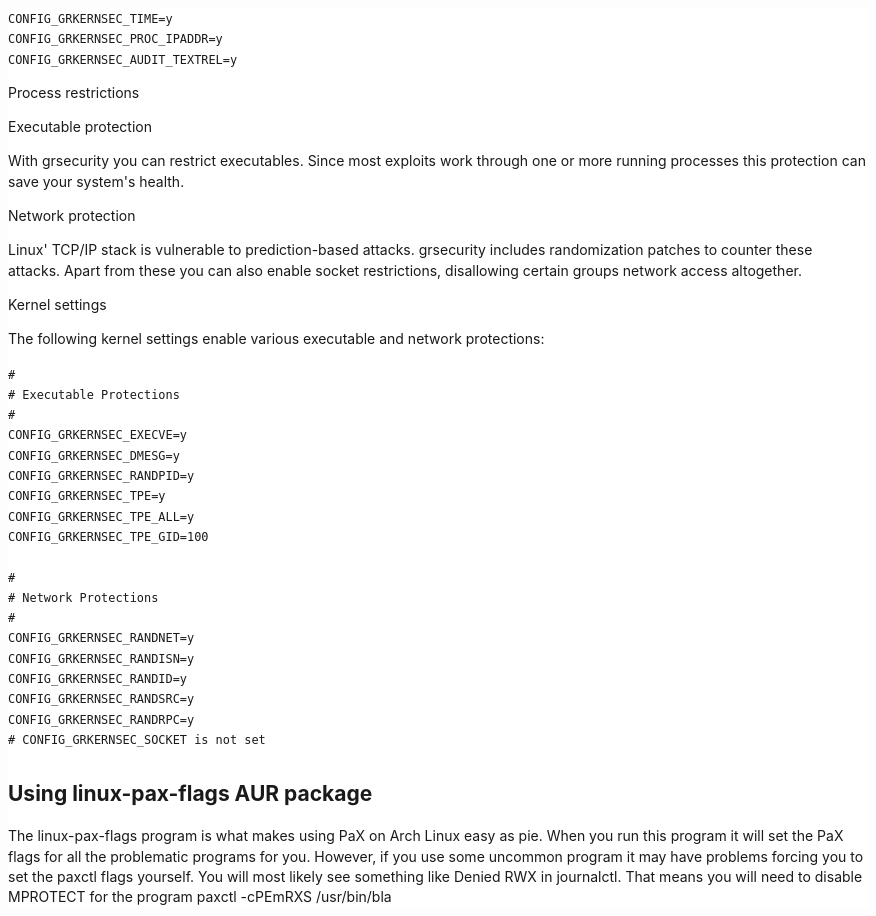     CONFIG_GRKERNSEC_TIME=y
    CONFIG_GRKERNSEC_PROC_IPADDR=y
    CONFIG_GRKERNSEC_AUDIT_TEXTREL=y

Process restrictions

Executable protection

With grsecurity you can restrict executables. Since most exploits work
through one or more running processes this protection can save your
system's health.

Network protection

Linux' TCP/IP stack is vulnerable to prediction-based attacks.
grsecurity includes randomization patches to counter these attacks.
Apart from these you can also enable socket restrictions, disallowing
certain groups network access altogether.

Kernel settings

The following kernel settings enable various executable and network
protections:

    #
    # Executable Protections
    #
    CONFIG_GRKERNSEC_EXECVE=y
    CONFIG_GRKERNSEC_DMESG=y
    CONFIG_GRKERNSEC_RANDPID=y
    CONFIG_GRKERNSEC_TPE=y
    CONFIG_GRKERNSEC_TPE_ALL=y
    CONFIG_GRKERNSEC_TPE_GID=100

    #
    # Network Protections
    #
    CONFIG_GRKERNSEC_RANDNET=y
    CONFIG_GRKERNSEC_RANDISN=y
    CONFIG_GRKERNSEC_RANDID=y
    CONFIG_GRKERNSEC_RANDSRC=y
    CONFIG_GRKERNSEC_RANDRPC=y
    # CONFIG_GRKERNSEC_SOCKET is not set

Using linux-pax-flags AUR package
---------------------------------

The linux-pax-flags program is what makes using PaX on Arch Linux easy
as pie. When you run this program it will set the PaX flags for all the
problematic programs for you. However, if you use some uncommon program
it may have problems forcing you to set the paxctl flags yourself. You
will most likely see something like Denied RWX in journalctl. That means
you will need to disable MPROTECT for the program
paxctl -cPEmRXS /usr/bin/bla
